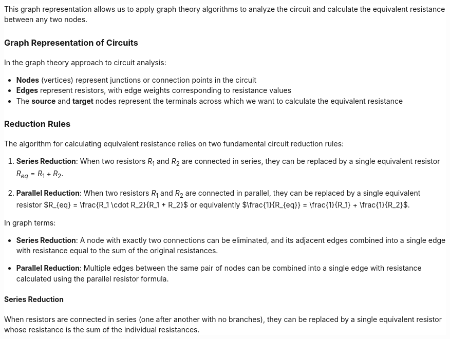 This graph representation allows us to apply graph theory algorithms to analyze
the circuit and calculate the equivalent resistance between any two nodes.

### Graph Representation of Circuits

In the graph theory approach to circuit analysis:

-   **Nodes** (vertices) represent junctions or connection points in the circuit
-   **Edges** represent resistors, with edge weights corresponding to resistance
    values
-   The **source** and **target** nodes represent the terminals across which we
    want to calculate the equivalent resistance

### Reduction Rules

The algorithm for calculating equivalent resistance relies on two fundamental
circuit reduction rules:

1. **Series Reduction**: When two resistors $R_1$ and $R_2$ are connected in
   series, they can be replaced by a single equivalent resistor
   $R_{eq} = R_1 + R_2$.

2. **Parallel Reduction**: When two resistors $R_1$ and $R_2$ are connected in
   parallel, they can be replaced by a single equivalent resistor
   $R_{eq} = \frac{R_1 \cdot R_2}{R_1 + R_2}$ or equivalently
   $\frac{1}{R_{eq}} = \frac{1}{R_1} + \frac{1}{R_2}$.

In graph terms:

-   **Series Reduction**: A node with exactly two connections can be eliminated,
    and its adjacent edges combined into a single edge with resistance equal to
    the sum of the original resistances.

-   **Parallel Reduction**: Multiple edges between the same pair of nodes can be
    combined into a single edge with resistance calculated using the parallel
    resistor formula.

#### Series Reduction

When resistors are connected in series (one after another with no branches),
they can be replaced by a single equivalent resistor whose resistance is the sum
of the individual resistances.
